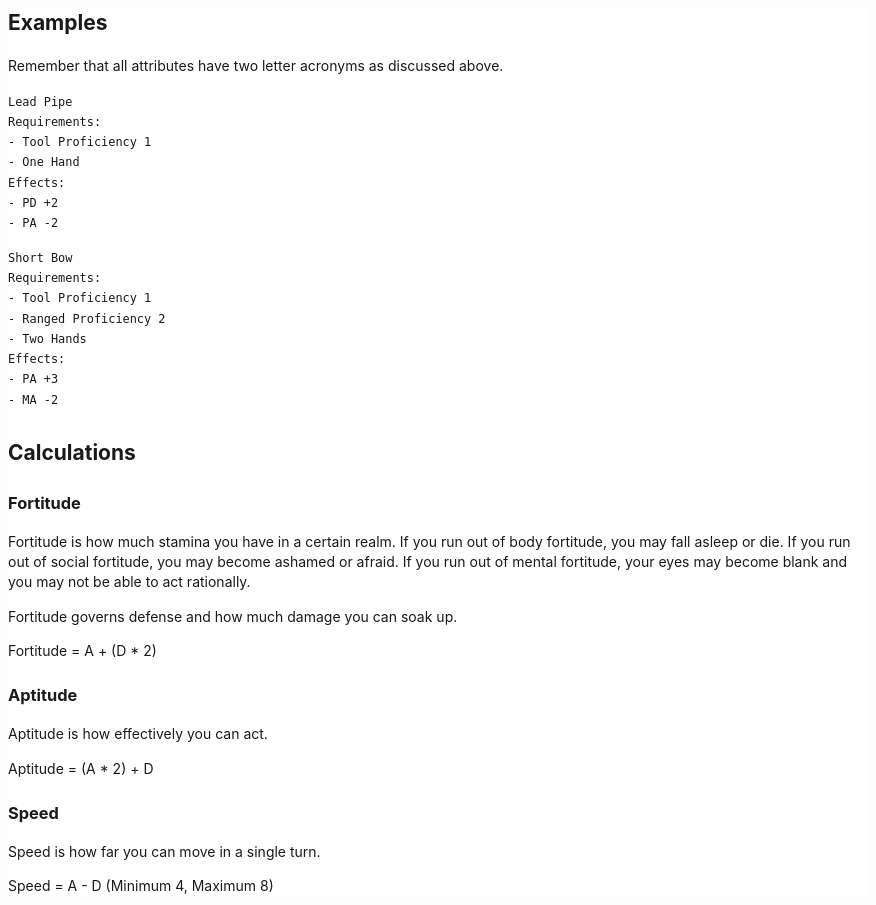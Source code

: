 ## Examples

Remember that all attributes have two letter acronyms as discussed above.

```
Lead Pipe
Requirements:
- Tool Proficiency 1
- One Hand
Effects:
- PD +2
- PA -2
```

```
Short Bow
Requirements:
- Tool Proficiency 1
- Ranged Proficiency 2
- Two Hands
Effects:
- PA +3
- MA -2
```

## Calculations

### Fortitude

Fortitude is how much stamina you have in a certain realm. If you run out of body fortitude, you may fall asleep or die. If you run out of social fortitude, you may become ashamed or afraid. If you run out of mental fortitude, your eyes may become blank and you may not be able to act rationally.

Fortitude governs defense and how much damage you can soak up.

Fortitude = A + (D * 2)

### Aptitude

Aptitude is how effectively you can act.

Aptitude = (A * 2) + D

### Speed

Speed is how far you can move in a single turn.

Speed = A - D (Minimum 4, Maximum 8)
